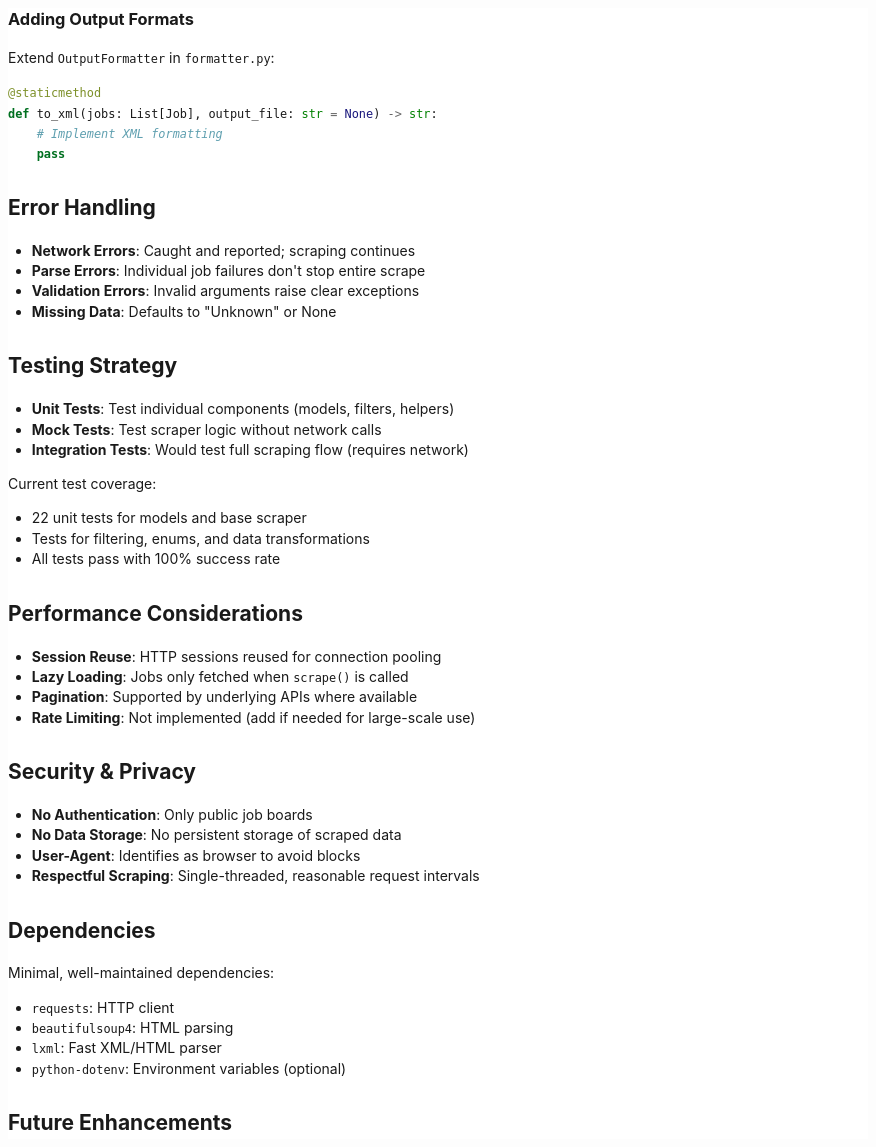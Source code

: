 ### Adding Output Formats

Extend `OutputFormatter` in `formatter.py`:

```python
@staticmethod
def to_xml(jobs: List[Job], output_file: str = None) -> str:
    # Implement XML formatting
    pass
```

## Error Handling

- **Network Errors**: Caught and reported; scraping continues
- **Parse Errors**: Individual job failures don't stop entire scrape
- **Validation Errors**: Invalid arguments raise clear exceptions
- **Missing Data**: Defaults to "Unknown" or None

## Testing Strategy

- **Unit Tests**: Test individual components (models, filters, helpers)
- **Mock Tests**: Test scraper logic without network calls
- **Integration Tests**: Would test full scraping flow (requires network)

Current test coverage:
- 22 unit tests for models and base scraper
- Tests for filtering, enums, and data transformations
- All tests pass with 100% success rate

## Performance Considerations

- **Session Reuse**: HTTP sessions reused for connection pooling
- **Lazy Loading**: Jobs only fetched when `scrape()` is called
- **Pagination**: Supported by underlying APIs where available
- **Rate Limiting**: Not implemented (add if needed for large-scale use)

## Security & Privacy

- **No Authentication**: Only public job boards
- **No Data Storage**: No persistent storage of scraped data
- **User-Agent**: Identifies as browser to avoid blocks
- **Respectful Scraping**: Single-threaded, reasonable request intervals

## Dependencies

Minimal, well-maintained dependencies:
- `requests`: HTTP client
- `beautifulsoup4`: HTML parsing
- `lxml`: Fast XML/HTML parser
- `python-dotenv`: Environment variables (optional)

## Future Enhancements
